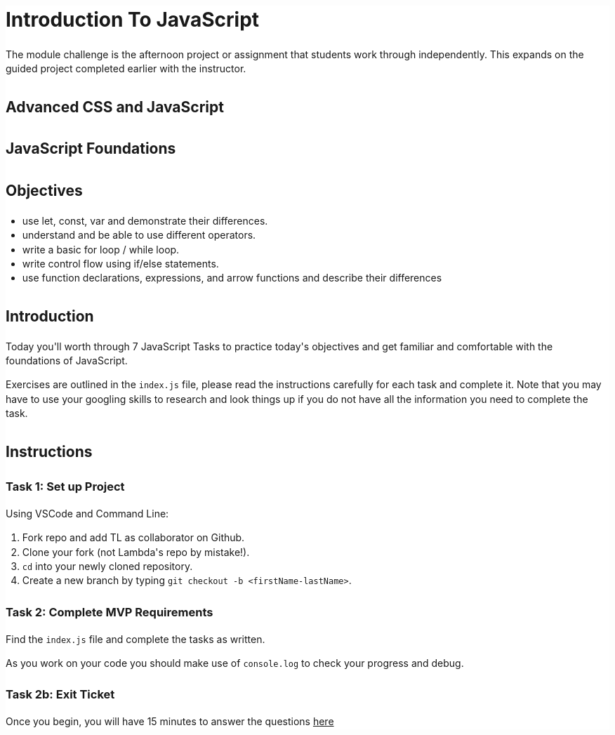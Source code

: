 # Introduction To JavaScript

The module challenge is the afternoon project or assignment that students work through independently. This expands on the guided project completed earlier with the instructor.

## Advanced CSS and JavaScript

## JavaScript Foundations

## Objectives

- use let, const, var and demonstrate their differences.
- understand and be able to use different operators.
- write a basic for loop / while loop.
- write control flow using if/else statements.
- use function declarations, expressions, and arrow
functions and describe their differences

## Introduction

Today you'll worth through 7 JavaScript Tasks to practice today's objectives and get familiar and comfortable with the foundations of JavaScript.

Exercises are outlined in the `index.js` file, please read the instructions carefully for each task and complete it. Note that you may have to use your googling skills to research and look things up if you do not have all the information you need to complete the task.


## Instructions

### Task 1: Set up Project

Using VSCode and Command Line:

1. Fork repo and add TL as collaborator on Github.
2. Clone your fork (not Lambda's repo by mistake!).
3. `cd` into your newly cloned repository.
4. Create a new branch by typing `git checkout -b <firstName-lastName>`.

### Task 2: Complete MVP Requirements

Find the `index.js` file and complete the tasks as written.

As you work on your code you should make use of `console.log` to check your progress and debug.

### Task 2b: Exit Ticket

Once you begin, you will have 15 minutes to answer the questions [here](https://app.codesignal.com/public-test/pi7Q49mgrZbodiRzM/aXzit9h4ZRp3Si)
